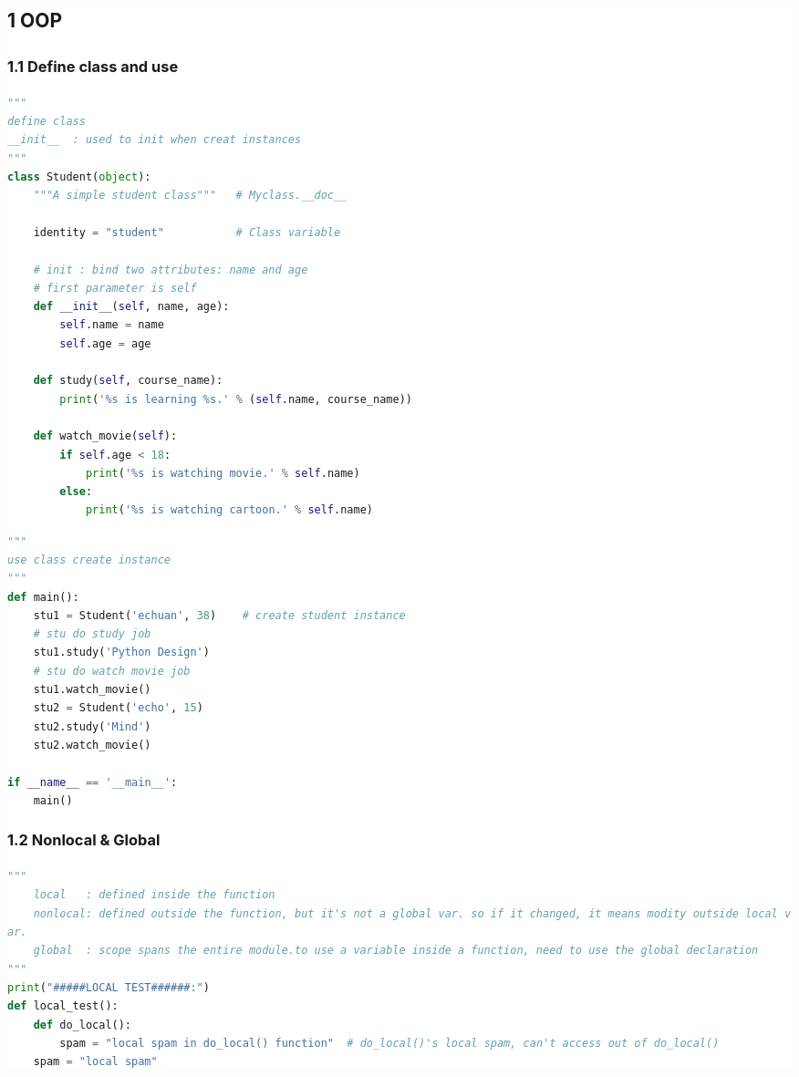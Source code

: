 ## 1 OOP

### 1.1 Define class and use

```python
"""
define class 
__init__  : used to init when creat instances
"""
class Student(object):
	"""A simple student class"""   # Myclass.__doc__
	
	identity = "student"           # Class variable

    # init : bind two attributes: name and age
    # first parameter is self
    def __init__(self, name, age):   
        self.name = name
        self.age = age

    def study(self, course_name):
        print('%s is learning %s.' % (self.name, course_name))

    def watch_movie(self):
        if self.age < 18:
            print('%s is watching movie.' % self.name)
        else:
            print('%s is watching cartoon.' % self.name)
```

```python
"""
use class create instance
"""
def main():
    stu1 = Student('echuan', 38)    # create student instance
    # stu do study job
    stu1.study('Python Design')
    # stu do watch movie job
    stu1.watch_movie()
    stu2 = Student('echo', 15)
    stu2.study('Mind')
    stu2.watch_movie()

if __name__ == '__main__':
    main()
```

### 1.2 Nonlocal & Global

```python
"""
    local   : defined inside the function
    nonlocal: defined outside the function, but it's not a global var. so if it changed, it means modity outside local var.
    global  : scope spans the entire module.to use a variable inside a function, need to use the global declaration
"""
print("#####LOCAL TEST######:")
def local_test():
    def do_local():
        spam = "local spam in do_local() function"  # do_local()'s local spam, can't access out of do_local()
    spam = "local spam"
```